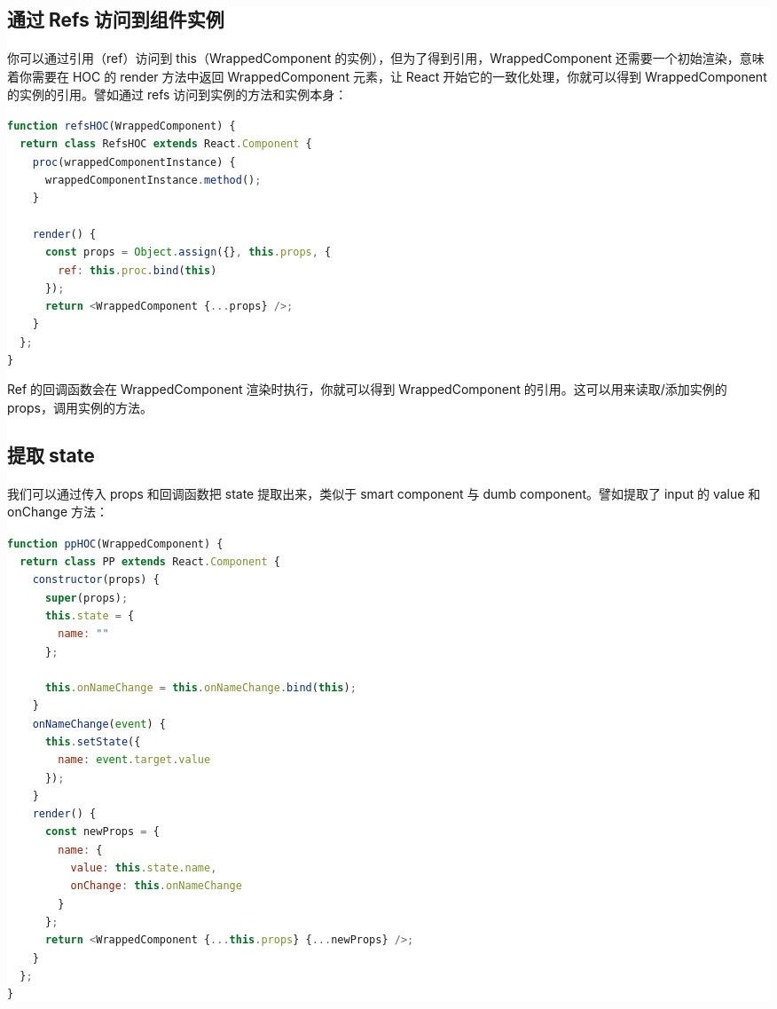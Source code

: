 ## 通过 Refs 访问到组件实例

你可以通过引用（ref）访问到 this（WrappedComponent 的实例），但为了得到引用，WrappedComponent 还需要一个初始渲染，意味着你需要在 HOC 的 render 方法中返回 WrappedComponent 元素，让 React 开始它的一致化处理，你就可以得到 WrappedComponent 的实例的引用。譬如通过 refs 访问到实例的方法和实例本身：

```js
function refsHOC(WrappedComponent) {
  return class RefsHOC extends React.Component {
    proc(wrappedComponentInstance) {
      wrappedComponentInstance.method();
    }

    render() {
      const props = Object.assign({}, this.props, {
        ref: this.proc.bind(this)
      });
      return <WrappedComponent {...props} />;
    }
  };
}
```

Ref 的回调函数会在 WrappedComponent 渲染时执行，你就可以得到 WrappedComponent 的引用。这可以用来读取/添加实例的 props，调用实例的方法。

## 提取 state

我们可以通过传入 props 和回调函数把 state 提取出来，类似于 smart component 与 dumb component。譬如提取了 input 的 value 和 onChange 方法：

```js
function ppHOC(WrappedComponent) {
  return class PP extends React.Component {
    constructor(props) {
      super(props);
      this.state = {
        name: ""
      };

      this.onNameChange = this.onNameChange.bind(this);
    }
    onNameChange(event) {
      this.setState({
        name: event.target.value
      });
    }
    render() {
      const newProps = {
        name: {
          value: this.state.name,
          onChange: this.onNameChange
        }
      };
      return <WrappedComponent {...this.props} {...newProps} />;
    }
  };
}
```
